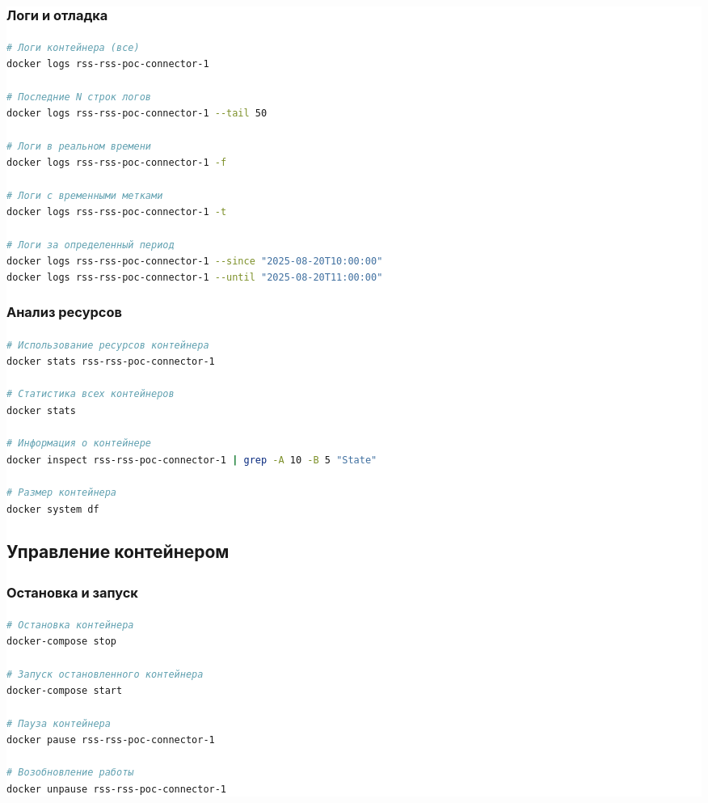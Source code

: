 ### Логи и отладка
```bash
# Логи контейнера (все)
docker logs rss-rss-poc-connector-1

# Последние N строк логов
docker logs rss-rss-poc-connector-1 --tail 50

# Логи в реальном времени
docker logs rss-rss-poc-connector-1 -f

# Логи с временными метками
docker logs rss-rss-poc-connector-1 -t

# Логи за определенный период
docker logs rss-rss-poc-connector-1 --since "2025-08-20T10:00:00"
docker logs rss-rss-poc-connector-1 --until "2025-08-20T11:00:00"
```

### Анализ ресурсов
```bash
# Использование ресурсов контейнера
docker stats rss-rss-poc-connector-1

# Статистика всех контейнеров
docker stats

# Информация о контейнере
docker inspect rss-rss-poc-connector-1 | grep -A 10 -B 5 "State"

# Размер контейнера
docker system df
```

## Управление контейнером

### Остановка и запуск
```bash
# Остановка контейнера
docker-compose stop

# Запуск остановленного контейнера
docker-compose start

# Пауза контейнера
docker pause rss-rss-poc-connector-1

# Возобновление работы
docker unpause rss-rss-poc-connector-1
```
